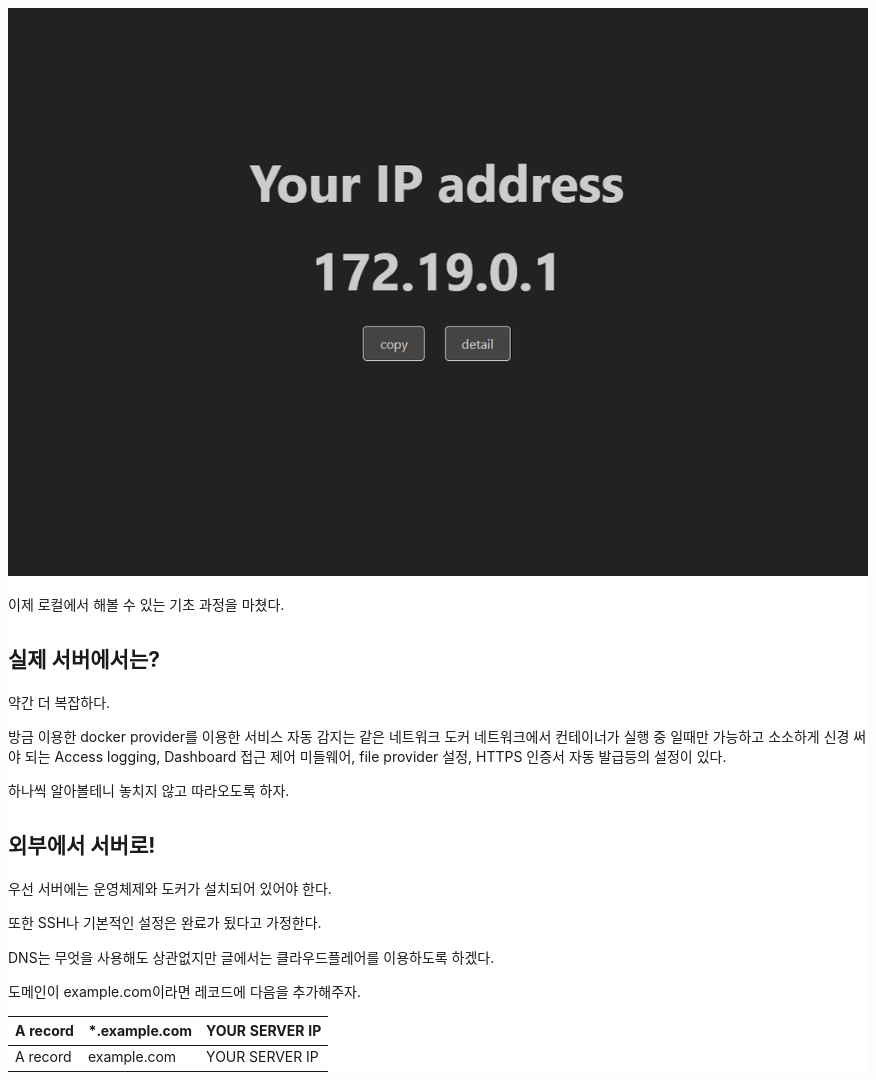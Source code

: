   ![Untitled](images/image4.png)

이제 로컬에서 해볼 수 있는 기초 과정을 마쳤다.

## 실제 서버에서는?

약간 더 복잡하다.

방금 이용한 docker provider를 이용한 서비스 자동 감지는 같은 네트워크 도커 네트워크에서 컨테이너가 실행 중 일때만 가능하고 소소하게 신경 써야 되는 Access logging, Dashboard 접근 제어 미들웨어, file provider 설정, HTTPS 인증서 자동 발급등의 설정이 있다.

하나씩 알아볼테니 놓치지 않고 따라오도록 하자.

## 외부에서 서버로!

우선 서버에는 운영체제와 도커가 설치되어 있어야 한다.

또한 SSH나 기본적인 설정은 완료가 됬다고 가정한다.

DNS는 무엇을 사용해도 상관없지만 글에서는 클라우드플레어를 이용하도록 하겠다.

도메인이 example.com이라면 레코드에 다음을 추가해주자.

| A record | \*.example.com | YOUR SERVER IP |
| -------- | -------------- | -------------- |
| A record | example.com    | YOUR SERVER IP |
